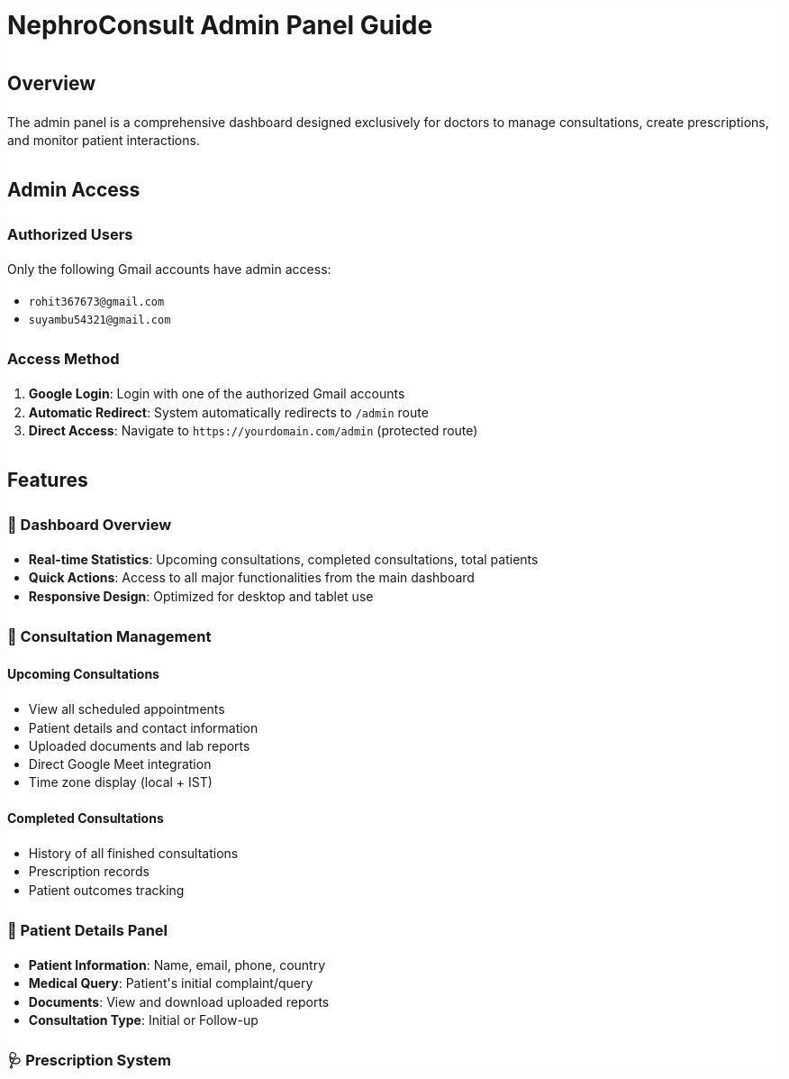 # NephroConsult Admin Panel Guide

## Overview
The admin panel is a comprehensive dashboard designed exclusively for doctors to manage consultations, create prescriptions, and monitor patient interactions.

## Admin Access

### Authorized Users
Only the following Gmail accounts have admin access:
- `rohit367673@gmail.com`
- `suyambu54321@gmail.com`

### Access Method
1. **Google Login**: Login with one of the authorized Gmail accounts
2. **Automatic Redirect**: System automatically redirects to `/admin` route
3. **Direct Access**: Navigate to `https://yourdomain.com/admin` (protected route)

## Features

### 🏥 Dashboard Overview
- **Real-time Statistics**: Upcoming consultations, completed consultations, total patients
- **Quick Actions**: Access to all major functionalities from the main dashboard
- **Responsive Design**: Optimized for desktop and tablet use

### 📅 Consultation Management

#### Upcoming Consultations
- View all scheduled appointments
- Patient details and contact information
- Uploaded documents and lab reports
- Direct Google Meet integration
- Time zone display (local + IST)

#### Completed Consultations
- History of all finished consultations
- Prescription records
- Patient outcomes tracking

### 👥 Patient Details Panel
- **Patient Information**: Name, email, phone, country
- **Medical Query**: Patient's initial complaint/query
- **Documents**: View and download uploaded reports
- **Consultation Type**: Initial or Follow-up

### 🩺 Prescription System
